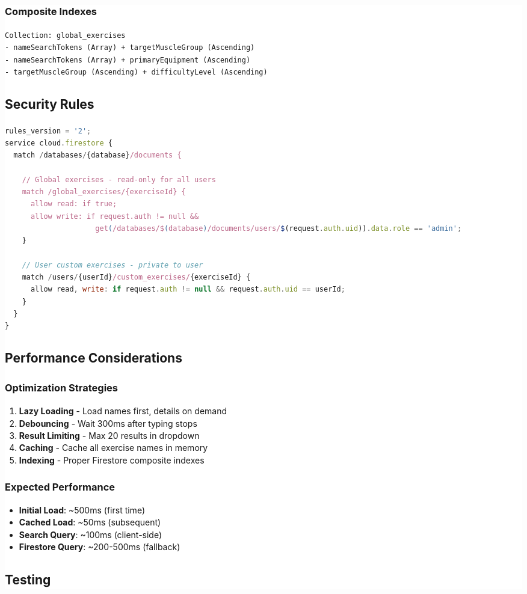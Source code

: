 ### Composite Indexes

```
Collection: global_exercises
- nameSearchTokens (Array) + targetMuscleGroup (Ascending)
- nameSearchTokens (Array) + primaryEquipment (Ascending)
- targetMuscleGroup (Ascending) + difficultyLevel (Ascending)
```

## Security Rules

```javascript
rules_version = '2';
service cloud.firestore {
  match /databases/{database}/documents {
    
    // Global exercises - read-only for all users
    match /global_exercises/{exerciseId} {
      allow read: if true;
      allow write: if request.auth != null && 
                     get(/databases/$(database)/documents/users/$(request.auth.uid)).data.role == 'admin';
    }
    
    // User custom exercises - private to user
    match /users/{userId}/custom_exercises/{exerciseId} {
      allow read, write: if request.auth != null && request.auth.uid == userId;
    }
  }
}
```

## Performance Considerations

### Optimization Strategies

1. **Lazy Loading** - Load names first, details on demand
2. **Debouncing** - Wait 300ms after typing stops
3. **Result Limiting** - Max 20 results in dropdown
4. **Caching** - Cache all exercise names in memory
5. **Indexing** - Proper Firestore composite indexes

### Expected Performance

- **Initial Load**: ~500ms (first time)
- **Cached Load**: ~50ms (subsequent)
- **Search Query**: ~100ms (client-side)
- **Firestore Query**: ~200-500ms (fallback)

## Testing
